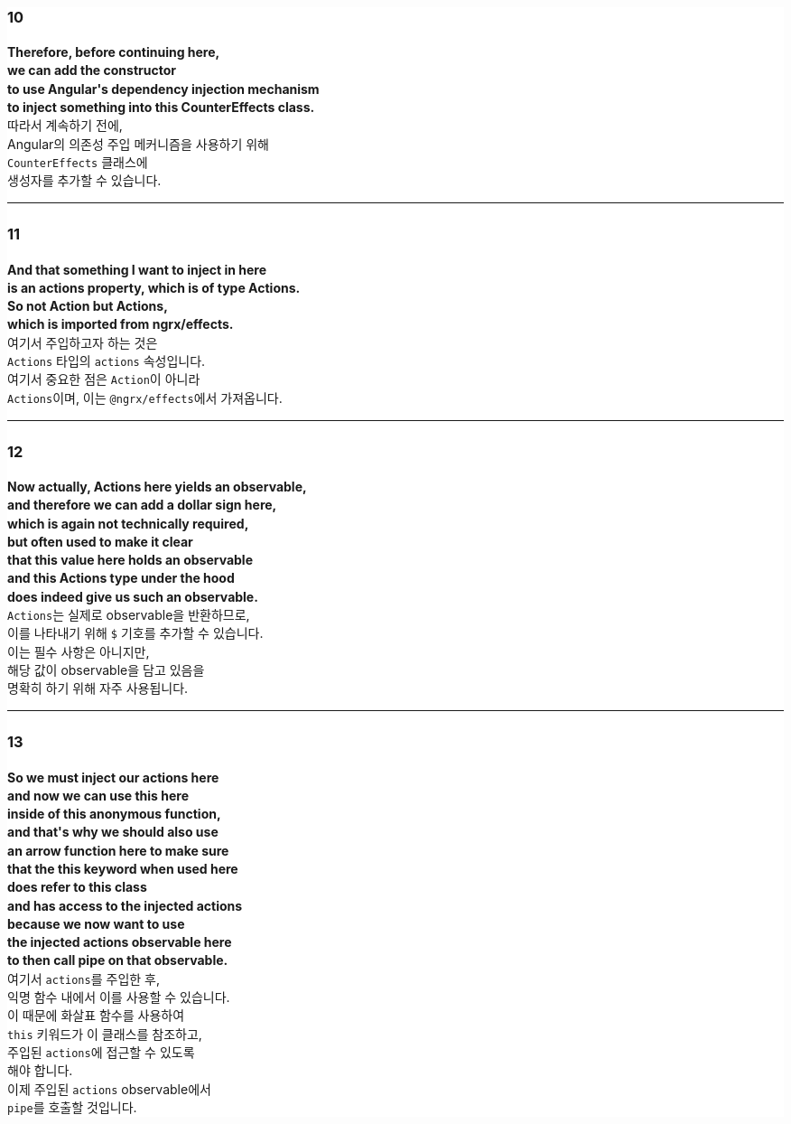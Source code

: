
### 10
**Therefore, before continuing here,**  
**we can add the constructor**  
**to use Angular's dependency injection mechanism**  
**to inject something into this CounterEffects class.**  
따라서 계속하기 전에,  
Angular의 의존성 주입 메커니즘을 사용하기 위해  
`CounterEffects` 클래스에  
생성자를 추가할 수 있습니다.

---

### 11
**And that something I want to inject in here**  
**is an actions property, which is of type Actions.**  
**So not Action but Actions,**  
**which is imported from ngrx/effects.**  
여기서 주입하고자 하는 것은  
`Actions` 타입의 `actions` 속성입니다.  
여기서 중요한 점은 `Action`이 아니라  
`Actions`이며, 이는 `@ngrx/effects`에서 가져옵니다.

---

### 12
**Now actually, Actions here yields an observable,**  
**and therefore we can add a dollar sign here,**  
**which is again not technically required,**  
**but often used to make it clear**  
**that this value here holds an observable**  
**and this Actions type under the hood**  
**does indeed give us such an observable.**  
`Actions`는 실제로 observable을 반환하므로,  
이를 나타내기 위해 `$` 기호를 추가할 수 있습니다.  
이는 필수 사항은 아니지만,  
해당 값이 observable을 담고 있음을  
명확히 하기 위해 자주 사용됩니다.

---

### 13
**So we must inject our actions here**  
**and now we can use this here**  
**inside of this anonymous function,**  
**and that's why we should also use**  
**an arrow function here to make sure**  
**that the this keyword when used here**  
**does refer to this class**  
**and has access to the injected actions**  
**because we now want to use**  
**the injected actions observable here**  
**to then call pipe on that observable.**  
여기서 `actions`를 주입한 후,  
익명 함수 내에서 이를 사용할 수 있습니다.  
이 때문에 화살표 함수를 사용하여  
`this` 키워드가 이 클래스를 참조하고,  
주입된 `actions`에 접근할 수 있도록  
해야 합니다.  
이제 주입된 `actions` observable에서  
`pipe`를 호출할 것입니다.
